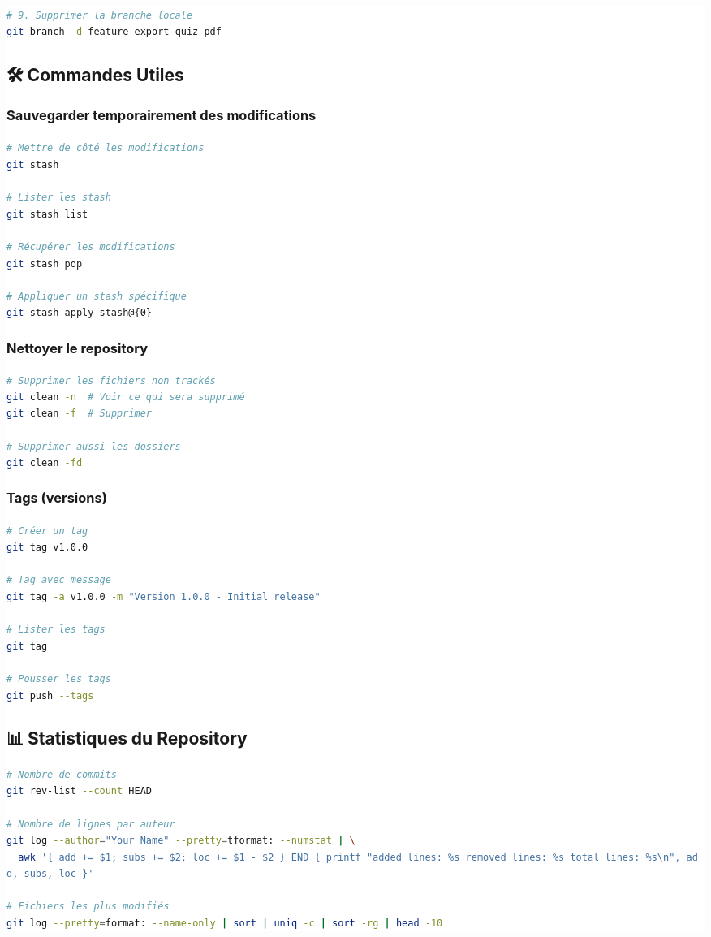 ```bash
# 9. Supprimer la branche locale
git branch -d feature-export-quiz-pdf
```

## 🛠️ Commandes Utiles

### Sauvegarder temporairement des modifications
```bash
# Mettre de côté les modifications
git stash

# Lister les stash
git stash list

# Récupérer les modifications
git stash pop

# Appliquer un stash spécifique
git stash apply stash@{0}
```

### Nettoyer le repository
```bash
# Supprimer les fichiers non trackés
git clean -n  # Voir ce qui sera supprimé
git clean -f  # Supprimer

# Supprimer aussi les dossiers
git clean -fd
```

### Tags (versions)
```bash
# Créer un tag
git tag v1.0.0

# Tag avec message
git tag -a v1.0.0 -m "Version 1.0.0 - Initial release"

# Lister les tags
git tag

# Pousser les tags
git push --tags
```

## 📊 Statistiques du Repository

```bash
# Nombre de commits
git rev-list --count HEAD

# Nombre de lignes par auteur
git log --author="Your Name" --pretty=tformat: --numstat | \
  awk '{ add += $1; subs += $2; loc += $1 - $2 } END { printf "added lines: %s removed lines: %s total lines: %s\n", add, subs, loc }'

# Fichiers les plus modifiés
git log --pretty=format: --name-only | sort | uniq -c | sort -rg | head -10
```
